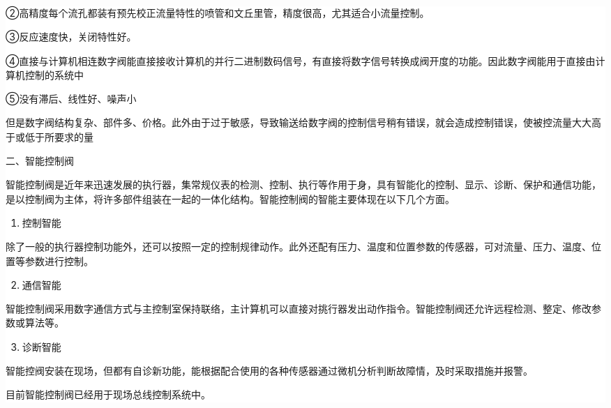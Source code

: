 ②高精度每个流孔都装有预先校正流量特性的喷管和文丘里管，精度很高，尤其适合小流量控制。

③反应速度快，关闭特性好。

④直接与计算机相连数字阀能直接接收计算机的并行二进制数码信号，有直接将数字信号转换成阀开度的功能。因此数字阀能用于直接由计算机控制的系统中

⑤没有滞后、线性好、噪声小

但是数字阀结构复杂、部件多、价格。此外由于过于敏感，导致输送给数字阀的控制信号稍有错误，就会造成控制错误，使被控流量大大高于或低于所要求的量

二、智能控制阀

智能控制阀是近年来迅速发展的执行器，集常规仪表的检测、控制、执行等作用于身，具有智能化的控制、显示、诊断、保护和通信功能，是以控制阀为主体，将许多部件组装在一起的一体化结构。智能控制阀的智能主要体现在以下几个方面。

1. 控制智能

除了一般的执行器控制功能外，还可以按照一定的控制规律动作。此外还配有压力、温度和位置参数的传感器，可对流量、压力、温度、位置等参数进行控制。

2. 通信智能

智能控制阀采用数字通信方式与主控制室保持联络，主计算机可以直接对挑行器发出动作指令。智能控制阀还允许远程检测、整定、修改参数或算法等。

3. 诊断智能

智能控阀安装在现场，但都有自诊新功能，能根据配合使用的各种传感器通过微机分析判断故障情，及时采取措施并报警。

目前智能控制阀已经用于现场总线控制系统中。


